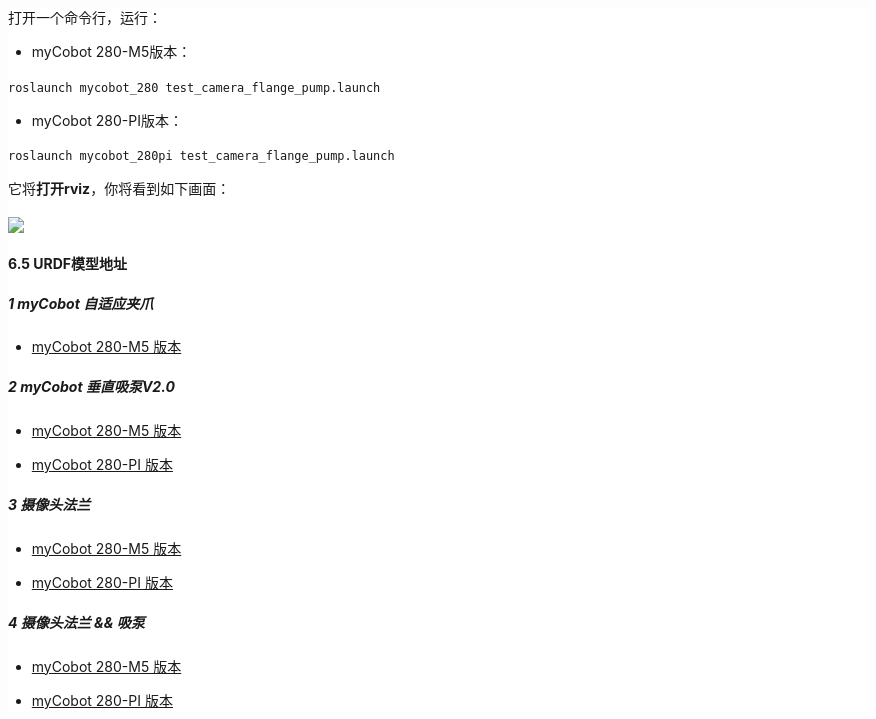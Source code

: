 打开一个命令行，运行：

- myCobot 280-M5版本：

```bash
roslaunch mycobot_280 test_camera_flange_pump.launch
```

- myCobot 280-PI版本：

```bash
roslaunch mycobot_280pi test_camera_flange_pump.launch
```

它将**打开rviz**，你将看到如下画面：

<img src =../../../resourse/12-ApplicationBaseROS/12.1.4-18.png
width ="500"  align = "center">

#### 6.5 URDF模型地址

##### 1 myCobot 自适应夹爪

- [myCobot 280-M5 版本](https://github.com/elephantrobotics/mycobot_ros/tree/noetic/mycobot_description/urdf/mycobot/mycobot_with_gripper_parallel.urdf)

##### 2 myCobot 垂直吸泵V2.0

- [myCobot 280-M5 版本](https://github.com/elephantrobotics/mycobot_ros/tree/noetic/mycobot_description/urdf/mycobot/mycobot_with_pump.urdf)

- [myCobot 280-PI 版本](https://github.com/elephantrobotics/mycobot_ros/tree/noetic/mycobot_description/urdf/mycobot_pi/mycobot_with_pump.urdf)
  
##### 3 摄像头法兰

- [myCobot 280-M5 版本](https://github.com/elephantrobotics/mycobot_ros/tree/noetic/mycobot_description/urdf/mycobot/mycobot_with_camera_flange.urdf)

- [myCobot 280-PI 版本](https://github.com/elephantrobotics/mycobot_ros/tree/noetic/mycobot_description/urdf/mycobot_pi/mycobot_with_camera_flange.urdf)

##### 4 摄像头法兰 && 吸泵

- [myCobot 280-M5 版本](https://github.com/elephantrobotics/mycobot_ros/tree/noetic/mycobot_description/urdf/mycobot/mycobot_with_camera_flange_pump.urdf)

- [myCobot 280-PI 版本](https://github.com/elephantrobotics/mycobot_ros/tree/noetic/mycobot_description/urdf/mycobot_pi/mycobot_with_camera_flange_pump.urdf)